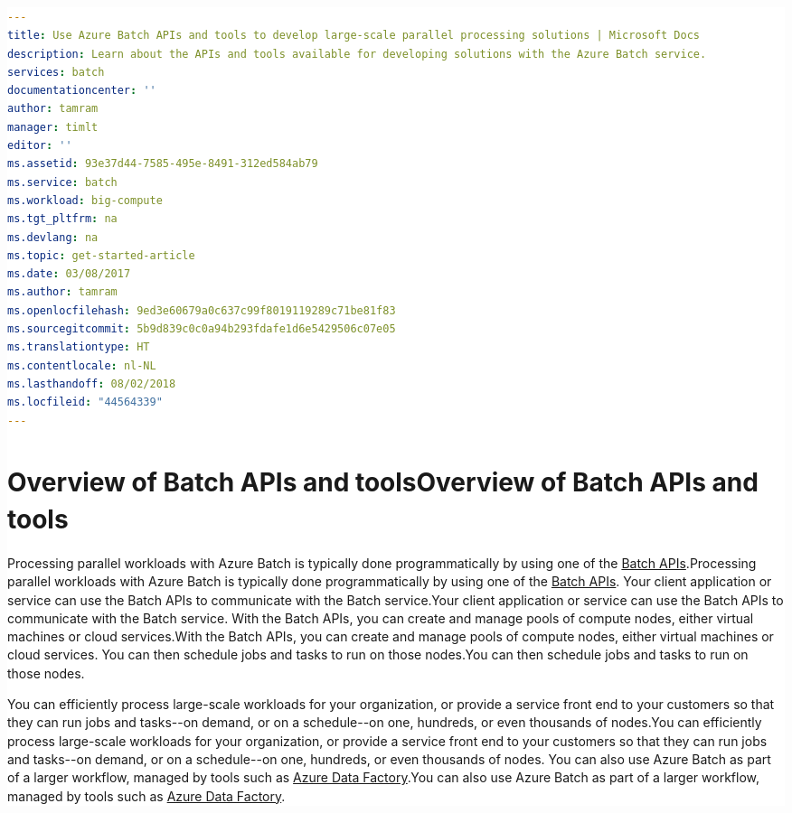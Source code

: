 ```yaml
---
title: Use Azure Batch APIs and tools to develop large-scale parallel processing solutions | Microsoft Docs
description: Learn about the APIs and tools available for developing solutions with the Azure Batch service.
services: batch
documentationcenter: ''
author: tamram
manager: timlt
editor: ''
ms.assetid: 93e37d44-7585-495e-8491-312ed584ab79
ms.service: batch
ms.workload: big-compute
ms.tgt_pltfrm: na
ms.devlang: na
ms.topic: get-started-article
ms.date: 03/08/2017
ms.author: tamram
ms.openlocfilehash: 9ed3e60679a0c637c99f8019119289c71be81f83
ms.sourcegitcommit: 5b9d839c0c0a94b293fdafe1d6e5429506c07e05
ms.translationtype: HT
ms.contentlocale: nl-NL
ms.lasthandoff: 08/02/2018
ms.locfileid: "44564339"
---
```

# <a name="overview-of-batch-apis-and-tools"></a><span data-ttu-id="d77da-103">Overview of Batch APIs and tools</span><span class="sxs-lookup"><span data-stu-id="d77da-103">Overview of Batch APIs and tools</span></span>

<span data-ttu-id="d77da-104">Processing parallel workloads with Azure Batch is typically done programmatically by using one of the [Batch APIs](#batch-development-apis).</span><span class="sxs-lookup"><span data-stu-id="d77da-104">Processing parallel workloads with Azure Batch is typically done programmatically by using one of the [Batch APIs](#batch-development-apis).</span></span> <span data-ttu-id="d77da-105">Your client application or service can use the Batch APIs to communicate with the Batch service.</span><span class="sxs-lookup"><span data-stu-id="d77da-105">Your client application or service can use the Batch APIs to communicate with the Batch service.</span></span> <span data-ttu-id="d77da-106">With the Batch APIs, you can create and manage pools of compute nodes, either virtual machines or cloud services.</span><span class="sxs-lookup"><span data-stu-id="d77da-106">With the Batch APIs, you can create and manage pools of compute nodes, either virtual machines or cloud services.</span></span> <span data-ttu-id="d77da-107">You can then schedule jobs and tasks to run on those nodes.</span><span class="sxs-lookup"><span data-stu-id="d77da-107">You can then schedule jobs and tasks to run on those nodes.</span></span> 

<span data-ttu-id="d77da-108">You can efficiently process large-scale workloads for your organization, or provide a service front end to your customers so that they can run jobs and tasks--on demand, or on a schedule--on one, hundreds, or even thousands of nodes.</span><span class="sxs-lookup"><span data-stu-id="d77da-108">You can efficiently process large-scale workloads for your organization, or provide a service front end to your customers so that they can run jobs and tasks--on demand, or on a schedule--on one, hundreds, or even thousands of nodes.</span></span> <span data-ttu-id="d77da-109">You can also use Azure Batch as part of a larger workflow, managed by tools such as [Azure Data Factory](../data-factory/data-factory-data-processing-using-batch.md?toc=%2fazure%2fbatch%2ftoc.json).</span><span class="sxs-lookup"><span data-stu-id="d77da-109">You can also use Azure Batch as part of a larger workflow, managed by tools such as [Azure Data Factory](../data-factory/data-factory-data-processing-using-batch.md?toc=%2fazure%2fbatch%2ftoc.json).</span></span>
